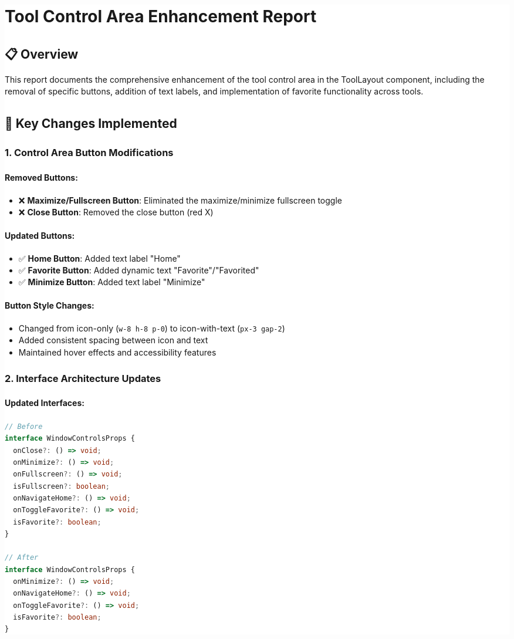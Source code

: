# Tool Control Area Enhancement Report

## 📋 Overview

This report documents the comprehensive enhancement of the tool control area in the ToolLayout component, including the removal of specific buttons, addition of text labels, and implementation of favorite functionality across tools.

## 🎯 Key Changes Implemented

### 1. Control Area Button Modifications

#### **Removed Buttons:**
- ❌ **Maximize/Fullscreen Button**: Eliminated the maximize/minimize fullscreen toggle
- ❌ **Close Button**: Removed the close button (red X)

#### **Updated Buttons:**
- ✅ **Home Button**: Added text label "Home" 
- ✅ **Favorite Button**: Added dynamic text "Favorite"/"Favorited"
- ✅ **Minimize Button**: Added text label "Minimize"

#### **Button Style Changes:**
- Changed from icon-only (`w-8 h-8 p-0`) to icon-with-text (`px-3 gap-2`)
- Added consistent spacing between icon and text
- Maintained hover effects and accessibility features

### 2. Interface Architecture Updates

#### **Updated Interfaces:**

```typescript
// Before
interface WindowControlsProps {
  onClose?: () => void;
  onMinimize?: () => void;
  onFullscreen?: () => void;
  isFullscreen?: boolean;
  onNavigateHome?: () => void;
  onToggleFavorite?: () => void;
  isFavorite?: boolean;
}

// After  
interface WindowControlsProps {
  onMinimize?: () => void;
  onNavigateHome?: () => void;
  onToggleFavorite?: () => void;
  isFavorite?: boolean;
}
```

